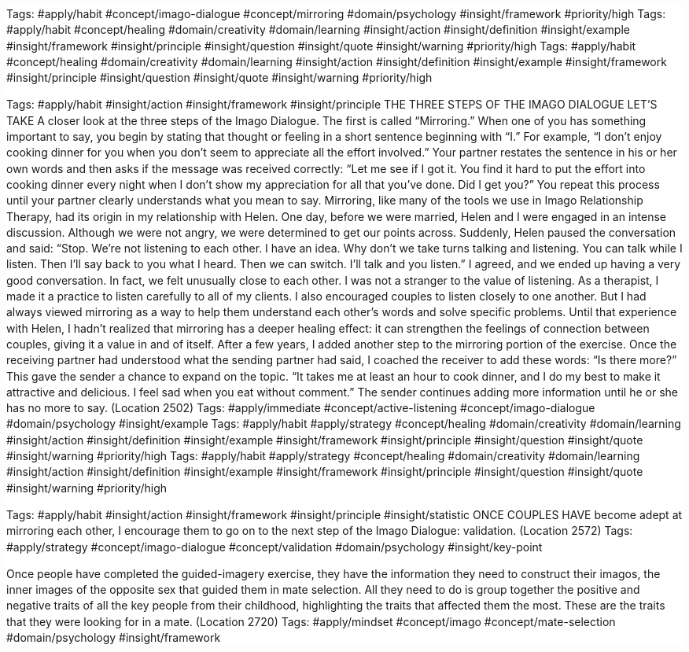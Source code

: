 Tags: #apply/habit #concept/imago-dialogue #concept/mirroring #domain/psychology #insight/framework #priority/high
Tags: #apply/habit #concept/healing #domain/creativity #domain/learning #insight/action #insight/definition #insight/example #insight/framework #insight/principle #insight/question #insight/quote #insight/warning #priority/high
Tags: #apply/habit #concept/healing #domain/creativity #domain/learning #insight/action #insight/definition #insight/example #insight/framework #insight/principle #insight/question #insight/quote #insight/warning #priority/high
  
Tags: #apply/habit #insight/action #insight/framework #insight/principle
THE THREE STEPS OF THE IMAGO DIALOGUE LET’S TAKE A closer look at the three steps of the Imago Dialogue. The first is called “Mirroring.” When one of you has something important to say, you begin by stating that thought or feeling in a short sentence beginning with “I.” For example, “I don’t enjoy cooking dinner for you when you don’t seem to appreciate all the effort involved.” Your partner restates the sentence in his or her own words and then asks if the message was received correctly: “Let me see if I got it. You find it hard to put the effort into cooking dinner every night when I don’t show my appreciation for all that you’ve done. Did I get you?” You repeat this process until your partner clearly understands what you mean to say. Mirroring, like many of the tools we use in Imago Relationship Therapy, had its origin in my relationship with Helen. One day, before we were married, Helen and I were engaged in an intense discussion. Although we were not angry, we were determined to get our points across. Suddenly, Helen paused the conversation and said: “Stop. We’re not listening to each other. I have an idea. Why don’t we take turns talking and listening. You can talk while I listen. Then I’ll say back to you what I heard. Then we can switch. I’ll talk and you listen.” I agreed, and we ended up having a very good conversation. In fact, we felt unusually close to each other. I was not a stranger to the value of listening. As a therapist, I made it a practice to listen carefully to all of my clients. I also encouraged couples to listen closely to one another. But I had always viewed mirroring as a way to help them understand each other’s words and solve specific problems. Until that experience with Helen, I hadn’t realized that mirroring has a deeper healing effect: it can strengthen the feelings of connection between couples, giving it a value in and of itself. After a few years, I added another step to the mirroring portion of the exercise. Once the receiving partner had understood what the sending partner had said, I coached the receiver to add these words: “Is there more?” This gave the sender a chance to expand on the topic. “It takes me at least an hour to cook dinner, and I do my best to make it attractive and delicious. I feel sad when you eat without comment.” The sender continues adding more information until he or she has no more to say. (Location 2502)
Tags: #apply/immediate #concept/active-listening #concept/imago-dialogue #domain/psychology #insight/example
Tags: #apply/habit #apply/strategy #concept/healing #domain/creativity #domain/learning #insight/action #insight/definition #insight/example #insight/framework #insight/principle #insight/question #insight/quote #insight/warning #priority/high
Tags: #apply/habit #apply/strategy #concept/healing #domain/creativity #domain/learning #insight/action #insight/definition #insight/example #insight/framework #insight/principle #insight/question #insight/quote #insight/warning #priority/high
  
Tags: #apply/habit #insight/action #insight/framework #insight/principle #insight/statistic
ONCE COUPLES HAVE become adept at mirroring each other, I encourage them to go on to the next step of the Imago Dialogue: validation. (Location 2572)
Tags: #apply/strategy #concept/imago-dialogue #concept/validation #domain/psychology #insight/key-point
  
Once people have completed the guided-imagery exercise, they have the information they need to construct their imagos, the inner images of the opposite sex that guided them in mate selection. All they need to do is group together the positive and negative traits of all the key people from their childhood, highlighting the traits that affected them the most. These are the traits that they were looking for in a mate. (Location 2720)
Tags: #apply/mindset #concept/imago #concept/mate-selection #domain/psychology #insight/framework
  